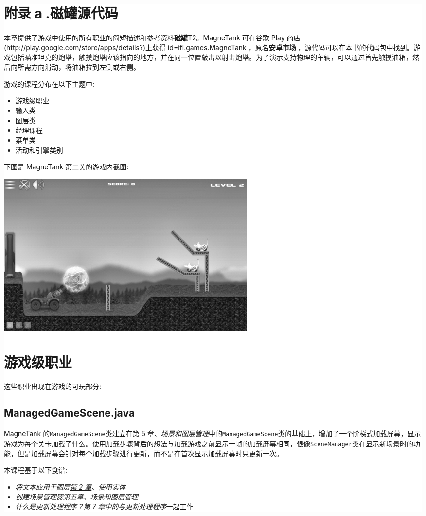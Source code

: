 # 附录 a .磁罐源代码

本章提供了游戏中使用的所有职业的简短描述和参考资料**磁罐**T2。MagneTank 可在谷歌 Play 商店([http://play.google.com/store/apps/details?)上获得 id=ifl.games.MagneTank](http://play.google.com/store/apps/details?id=ifl.games.MagneTank) ，原名**安卓市场** ，源代码可以在本书的代码包中找到。游戏包括瞄准坦克的炮塔，触摸炮塔应该指向的地方，并在同一位置敲击以射击炮塔。为了演示支持物理的车辆，可以通过首先触摸油箱，然后向所需方向滑动，将油箱拉到左侧或右侧。

游戏的课程分布在以下主题中:

*   游戏级职业
*   输入类
*   图层类
*   经理课程
*   菜单类
*   活动和引擎类别

下图是 MagneTank 第二关的游戏内截图:

![Source Code for MagneTank](img/8987OS_11_01.jpg)

# 游戏级职业

这些职业出现在游戏的可玩部分:

## ManagedGameScene.java

MagneTank 的`ManagedGameScene`类建立在[第 5 章](05.html "Chapter 5. Scene and Layer Management")、*场景和图层管理*中的`ManagedGameScene`类的基础上，增加了一个阶梯式加载屏幕，显示游戏为每个关卡加载了什么。使用加载步骤背后的想法与加载游戏之前显示一帧的加载屏幕相同，很像`SceneManager`类在显示新场景时的功能，但是加载屏幕会针对每个加载步骤进行更新，而不是在首次显示加载屏幕时只更新一次。

本课程基于以下食谱:

*   *将文本应用于图层[第 2 章](02.html "Chapter 2. Working with Entities")、*使用实体**
*   *创建场景管理器[第五章](05.html "Chapter 5. Scene and Layer Management")、*场景和图层管理**
*   *什么是更新处理程序？[第 7 章](07.html "Chapter 7. Working with Update Handlers")*中的*与更新处理程序*一起工作
